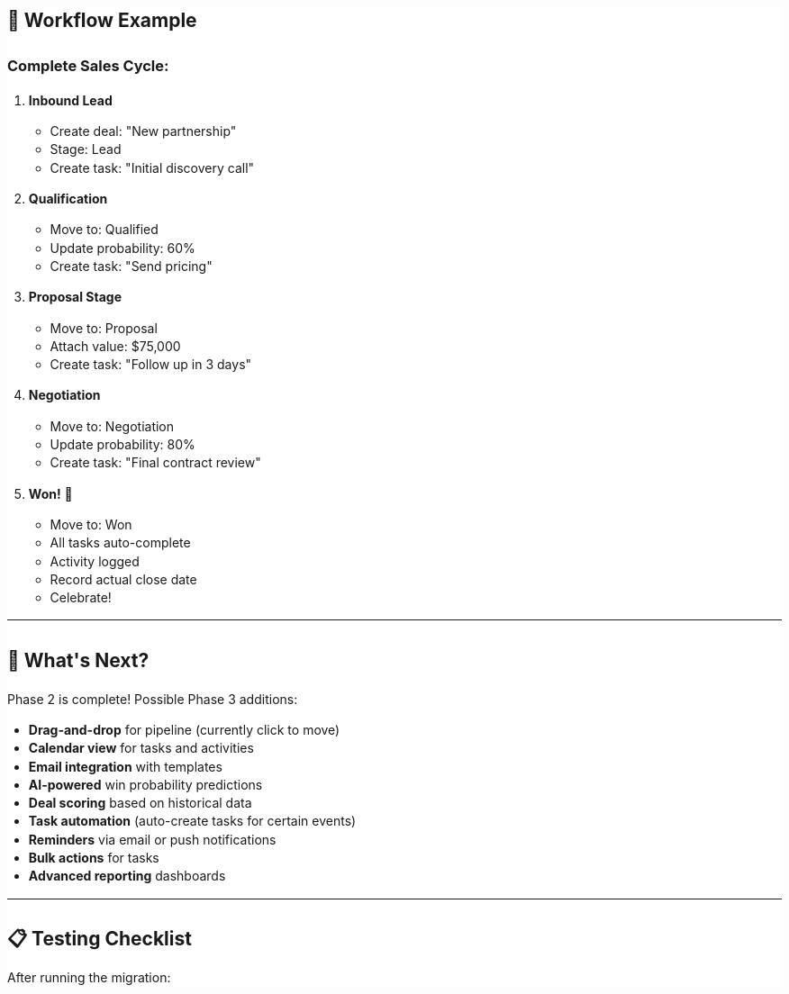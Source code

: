 
## 🔄 **Workflow Example**

### Complete Sales Cycle:

1. **Inbound Lead**
   - Create deal: "New partnership"
   - Stage: Lead
   - Create task: "Initial discovery call"

2. **Qualification**
   - Move to: Qualified
   - Update probability: 60%
   - Create task: "Send pricing"

3. **Proposal Stage**
   - Move to: Proposal
   - Attach value: $75,000
   - Create task: "Follow up in 3 days"

4. **Negotiation**
   - Move to: Negotiation
   - Update probability: 80%
   - Create task: "Final contract review"

5. **Won!** 🎉
   - Move to: Won
   - All tasks auto-complete
   - Activity logged
   - Record actual close date
   - Celebrate!

---

## 🚀 **What's Next?**

Phase 2 is complete! Possible Phase 3 additions:

- **Drag-and-drop** for pipeline (currently click to move)
- **Calendar view** for tasks and activities
- **Email integration** with templates
- **AI-powered** win probability predictions
- **Deal scoring** based on historical data
- **Task automation** (auto-create tasks for certain events)
- **Reminders** via email or push notifications
- **Bulk actions** for tasks
- **Advanced reporting** dashboards

---

## 📋 **Testing Checklist**

After running the migration:
